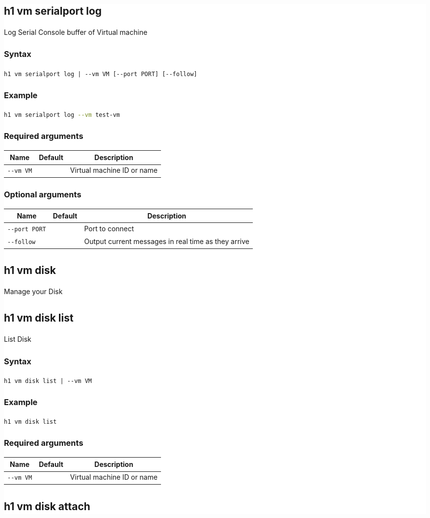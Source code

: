 ## h1 vm serialport log

Log Serial Console buffer of Virtual machine

### Syntax

```h1 vm serialport log | --vm VM [--port PORT] [--follow]```
### Example

```bash
h1 vm serialport log --vm test-vm
```

### Required arguments

| Name | Default | Description |
| ---- | ------- | ----------- |
| ```--vm VM``` |  | Virtual machine ID or name |

### Optional arguments

| Name | Default | Description |
| ---- | ------- | ----------- |
| ```--port PORT``` |  | Port to connect |
| ```--follow``` |  | Output current messages in real time as they arrive |

## h1 vm disk

Manage your Disk

## h1 vm disk list

List Disk

### Syntax

```h1 vm disk list | --vm VM```
### Example

```bash
h1 vm disk list
```

### Required arguments

| Name | Default | Description |
| ---- | ------- | ----------- |
| ```--vm VM``` |  | Virtual machine ID or name |

## h1 vm disk attach
